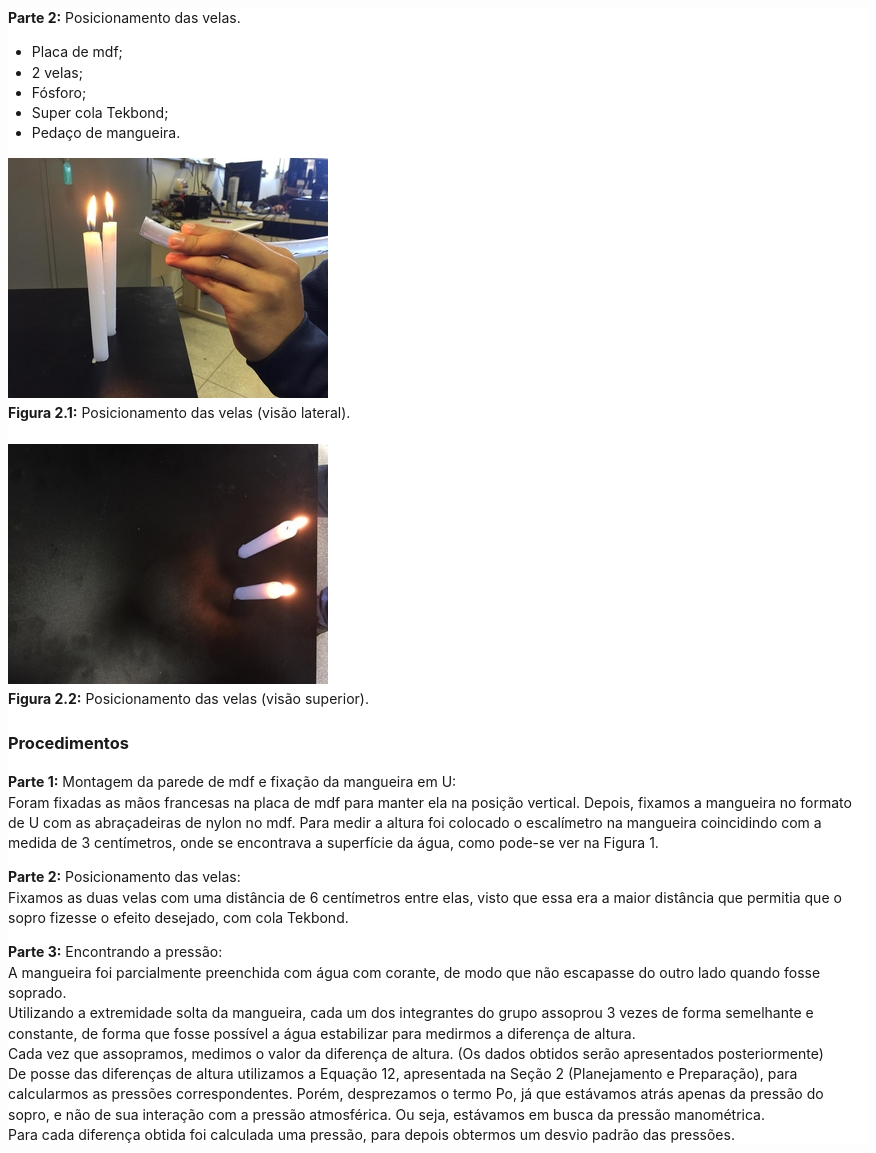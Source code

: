
**Parte 2:** Posicionamento das velas. <br/>
* Placa de mdf;
* 2 velas;
* Fósforo;
* Super cola Tekbond;
* Pedaço de mangueira. <br/>

![velas](https://github.com/lgnsparda/Laboratorio_dinamica_dos_fluidos_12019_FGA/blob/master/grupo_3/VELAS%20POSICIONADAS_Easy-Resize.com_Easy-Resize.com.jpg) <br/>
**Figura 2.1:** Posicionamento das velas (visão lateral). <br/><br/>
![velas](https://github.com/lgnsparda/Laboratorio_dinamica_dos_fluidos_12019_FGA/blob/master/grupo_3/VELAS%20POSICIONADAS%202_Easy-Resize.com_Easy-Resize.com.jpg) <br/>
**Figura 2.2:** Posicionamento das velas (visão superior). <br/>

### Procedimentos
**Parte 1:** Montagem da parede de mdf e fixação da mangueira em U: </br>
Foram fixadas as mãos francesas na placa de mdf para manter ela na posição vertical. Depois, fixamos a mangueira no formato de U com as abraçadeiras de nylon no mdf. Para medir a altura foi colocado o escalímetro na mangueira coincidindo com a medida de 3 centímetros, onde se encontrava a superfície da água, como pode-se ver na Figura 1. <br/>

**Parte 2:** Posicionamento das velas: <br/>
Fixamos as duas velas com uma distância de 6 centímetros entre elas, visto que essa era a maior distância que permitia que o sopro fizesse o efeito desejado, com cola Tekbond. <br/>

**Parte 3:** Encontrando a pressão: <br/>
A mangueira foi parcialmente preenchida com água com corante, de modo que não escapasse do outro lado quando fosse soprado. <br/>
Utilizando a extremidade solta da mangueira, cada um dos integrantes do grupo assoprou 3 vezes de forma semelhante e constante, de forma que fosse possível a água estabilizar para medirmos a diferença de altura. <br/>
Cada vez que assopramos, medimos o valor da diferença de altura. (Os dados obtidos serão apresentados posteriormente) <br/>
De posse das diferenças de altura utilizamos a Equação 12, apresentada na Seção 2 (Planejamento e Preparação), para calcularmos as pressões correspondentes. Porém, desprezamos o termo Po, já que estávamos atrás apenas da pressão do sopro, e não de sua interação com a pressão atmosférica. Ou seja, estávamos em busca da pressão manométrica. <br/>
Para cada diferença obtida foi calculada uma pressão, para depois obtermos um desvio padrão das pressões. <br/>
 